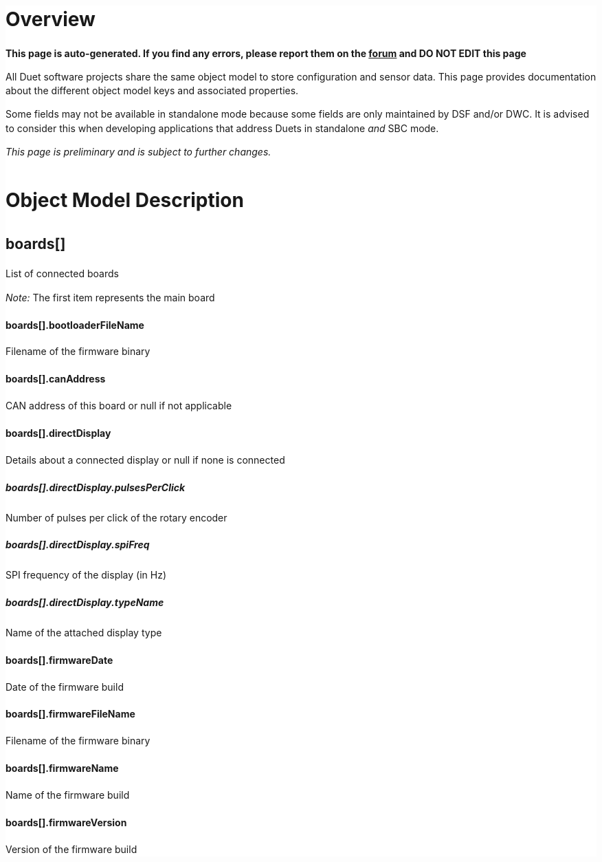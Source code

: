 # Overview

**This page is auto-generated. If you find any errors, please report them on the [forum](https://forum.duet3d.com) and DO NOT EDIT this page**

All Duet software projects share the same object model to store configuration and sensor data.
This page provides documentation about the different object model keys and associated properties.

Some fields may not be available in standalone mode because some fields are only maintained by DSF and/or DWC.
It is advised to consider this when developing applications that address Duets in standalone *and* SBC mode.

*This page is preliminary and is subject to further changes.*

# Object Model Description

## boards[]
List of connected boards

*Note:* The first item represents the main board

#### boards[].bootloaderFileName
Filename of the firmware binary

#### boards[].canAddress
CAN address of this board or null if not applicable

#### boards[].directDisplay
Details about a connected display or null if none is connected

##### boards[].directDisplay.pulsesPerClick
Number of pulses per click of the rotary encoder

##### boards[].directDisplay.spiFreq
SPI frequency of the display (in Hz)

##### boards[].directDisplay.typeName
Name of the attached display type

#### boards[].firmwareDate
Date of the firmware build

#### boards[].firmwareFileName
Filename of the firmware binary

#### boards[].firmwareName
Name of the firmware build

#### boards[].firmwareVersion
Version of the firmware build
